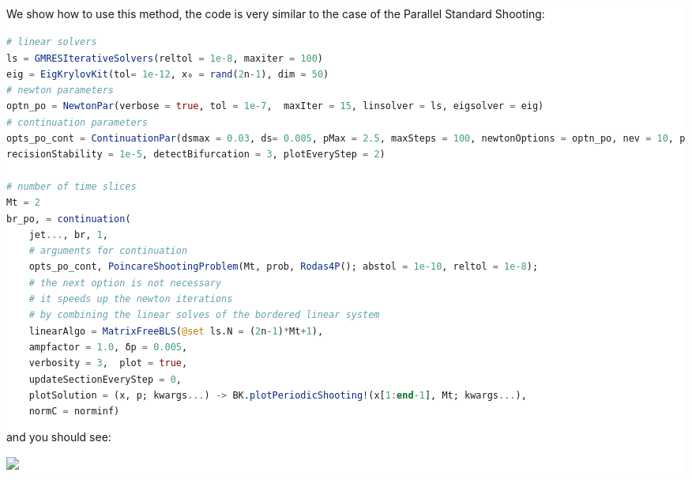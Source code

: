 We show how to use this method, the code is very similar to the case of the Parallel Standard Shooting:

```julia
# linear solvers
ls = GMRESIterativeSolvers(reltol = 1e-8, maxiter = 100)
eig = EigKrylovKit(tol= 1e-12, x₀ = rand(2n-1), dim = 50)
# newton parameters
optn_po = NewtonPar(verbose = true, tol = 1e-7,  maxIter = 15, linsolver = ls, eigsolver = eig)
# continuation parameters
opts_po_cont = ContinuationPar(dsmax = 0.03, ds= 0.005, pMax = 2.5, maxSteps = 100, newtonOptions = optn_po, nev = 10, precisionStability = 1e-5, detectBifurcation = 3, plotEveryStep = 2)

# number of time slices
Mt = 2
br_po, = continuation(
	jet..., br, 1,
	# arguments for continuation
	opts_po_cont, PoincareShootingProblem(Mt, prob, Rodas4P(); abstol = 1e-10, reltol = 1e-8);
	# the next option is not necessary
	# it speeds up the newton iterations
	# by combining the linear solves of the bordered linear system
	linearAlgo = MatrixFreeBLS(@set ls.N = (2n-1)*Mt+1),
	ampfactor = 1.0, δp = 0.005,
	verbosity = 3,	plot = true,
	updateSectionEveryStep = 0,
	plotSolution = (x, p; kwargs...) -> BK.plotPeriodicShooting!(x[1:end-1], Mt; kwargs...),
	normC = norminf)
```

and you should see:

![](brus-psh-cont.png)
